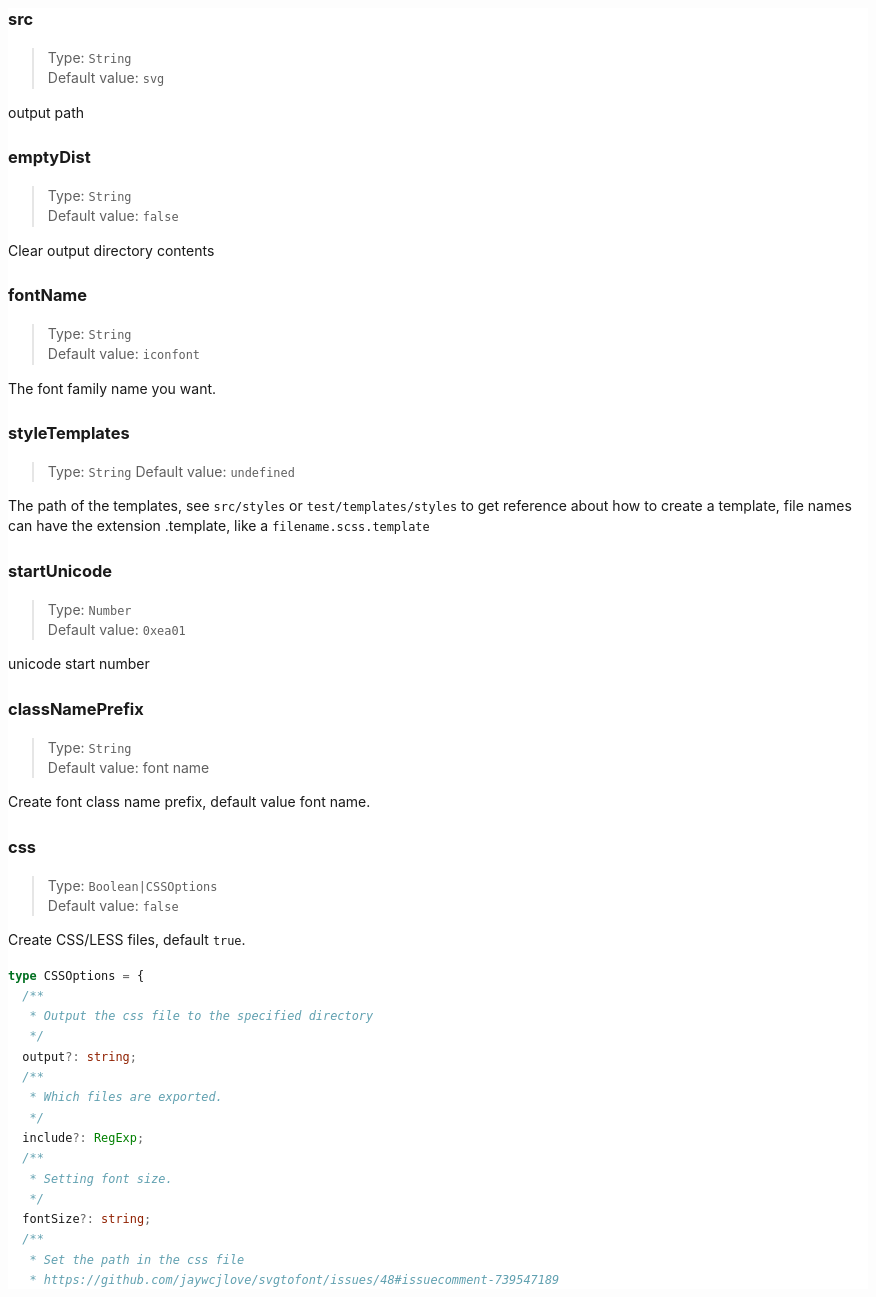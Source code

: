 ### src

> Type: `String`  
> Default value: `svg`  

output path

### emptyDist

> Type: `String`  
> Default value: `false`  

Clear output directory contents

### fontName

> Type: `String`  
> Default value: `iconfont`

The font family name you want.

### styleTemplates

> Type: `String`
> Default value: `undefined`

The path of the templates, see `src/styles` or `test/templates/styles` to get reference about 
  how to create a template, file names can have the extension .template, like a `filename.scss.template`

### startUnicode

> Type: `Number`  
> Default value: `0xea01`  

unicode start number

### classNamePrefix

> Type: `String`  
> Default value: font name  

Create font class name prefix, default value font name.

### css

> Type: `Boolean|CSSOptions`  
> Default value: `false`  

Create CSS/LESS files, default `true`.

```ts
type CSSOptions = {
  /**
   * Output the css file to the specified directory
   */
  output?: string;
  /**
   * Which files are exported.
   */
  include?: RegExp;
  /**
   * Setting font size.
   */
  fontSize?: string;
  /**
   * Set the path in the css file
   * https://github.com/jaywcjlove/svgtofont/issues/48#issuecomment-739547189
```